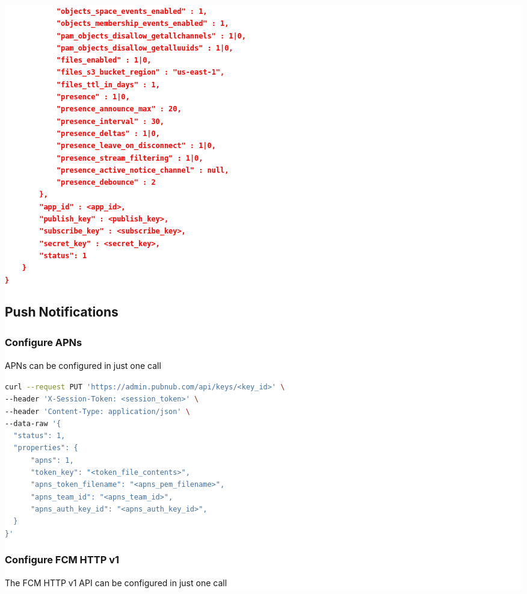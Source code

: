 ```json showLineNumbers
            "objects_space_events_enabled" : 1,
            "objects_membership_events_enabled" : 1,
            "pam_objects_disallow_getallchannels" : 1|0,
            "pam_objects_disallow_getalluuids" : 1|0,
            "files_enabled" : 1|0,
            "files_s3_bucket_region" : "us-east-1",
            "files_ttl_in_days" : 1,
            "presence" : 1|0,
            "presence_announce_max" : 20,
            "presence_interval" : 30,
            "presence_deltas" : 1|0,
            "presence_leave_on_disconnect" : 1|0,
            "presence_stream_filtering" : 1|0,
            "presence_active_notice_channel" : null,
            "presence_debounce" : 2
        },
        "app_id" : <app_id>,
        "publish_key" : <publish_key>,
        "subscribe_key" : <subscribe_key>,
        "secret_key" : <secret_key>,
        "status": 1
    }
}
```

## Push Notifications

### Configure APNs

APNs can be configured in just one call

``` bash showLineNumbers
curl --request PUT 'https://admin.pubnub.com/api/keys/<key_id>' \
--header 'X-Session-Token: <session_token>' \
--header 'Content-Type: application/json' \
--data-raw '{
  "status": 1,
  "properties": {
      "apns": 1,
      "token_key": "<token_file_contents>",
      "apns_token_filename": "<apns_pem_filename>",
      "apns_team_id": "<apns_team_id>",
      "apns_auth_key_id": "<apns_auth_key_id>",
  }
}'
```

### Configure FCM HTTP v1

The FCM HTTP v1 API can be configured in just one call
